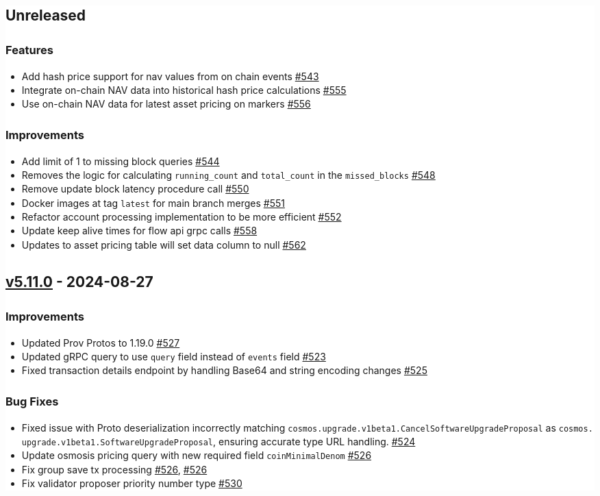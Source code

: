 

## Unreleased

### Features
* Add hash price support for nav values from on chain events [#543](https://github.com/provenance-io/explorer-service/pull/543)
* Integrate on-chain NAV data into historical hash price calculations [#555](https://github.com/provenance-io/explorer-service/pull/555) 
* Use on-chain NAV data for latest asset pricing on markers [#556](https://github.com/provenance-io/explorer-service/pull/556)

### Improvements

* Add limit of 1 to missing block queries [#544](https://github.com/provenance-io/explorer-service/pull/544)
* Removes the logic for calculating `running_count` and `total_count` in the `missed_blocks` [#548](https://github.com/provenance-io/explorer-service/pull/548)
* Remove update block latency procedure call [#550](https://github.com/provenance-io/explorer-service/pull/550)
* Docker images at tag `latest` for main branch merges [#551](https://github.com/provenance-io/explorer-service/pull/551)
* Refactor account processing implementation to be more efficient [#552](https://github.com/provenance-io/explorer-service/issues/552)
* Update keep alive times for flow api grpc calls [#558](https://github.com/provenance-io/explorer-service/pull/558)
* Updates to asset pricing table will set data column to null [#562](https://github.com/provenance-io/explorer-service/pull/562)

## [v5.11.0](https://github.com/provenance-io/explorer-service/releases/tag/v5.11.0) - 2024-08-27

### Improvements

* Updated Prov Protos to 1.19.0 [#527](https://github.com/provenance-io/explorer-service/pull/527)
* Updated gRPC query to use `query` field instead of `events` field [#523](https://github.com/provenance-io/explorer-service/pull/523)
* Fixed transaction details endpoint by handling Base64 and string encoding changes [#525](https://github.com/provenance-io/explorer-service/pull/525)

### Bug Fixes

* Fixed issue with Proto deserialization incorrectly matching `cosmos.upgrade.v1beta1.CancelSoftwareUpgradeProposal` as `cosmos.upgrade.v1beta1.SoftwareUpgradeProposal`, ensuring accurate type URL handling. [#524](https://github.com/provenance-io/explorer-service/pull/524)
* Update osmosis pricing query with new required field `coinMinimalDenom` [#526](https://github.com/provenance-io/explorer-service/pull/526)
* Fix group save tx processing [#526](https://github.com/provenance-io/explorer-service/issues/528), [#526](https://github.com/provenance-io/explorer-service/issues/529)
* Fix validator proposer priority number type [#530](https://github.com/provenance-io/explorer-service/issues/530)
